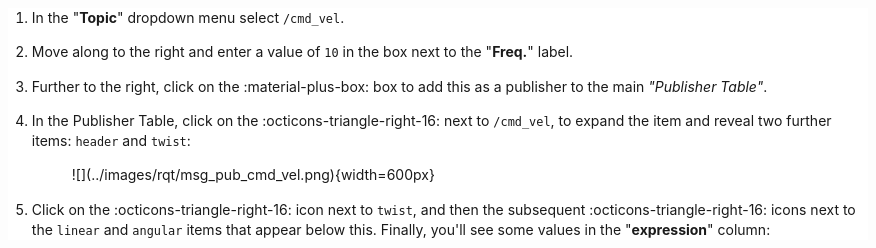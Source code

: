 1. In the "**Topic**" dropdown menu select `/cmd_vel`.

1. Move along to the right and enter a value of `10` in the box next to the "**Freq.**" label.

1. Further to the right, click on the :material-plus-box: box to add this as a publisher to the main *"Publisher Table"*.

1. In the Publisher Table, click on the :octicons-triangle-right-16: next to `/cmd_vel`, to expand the item and reveal two further items: `header` and `twist`:

    <figure markdown>
      ![](../images/rqt/msg_pub_cmd_vel.png){width=600px}
    </figure>

1. Click on the :octicons-triangle-right-16: icon next to `twist`, and then the subsequent :octicons-triangle-right-16: icons next to the `linear` and `angular` items that appear below this. Finally, you'll see some values in the "**expression**" column:

    <figure markdown>
